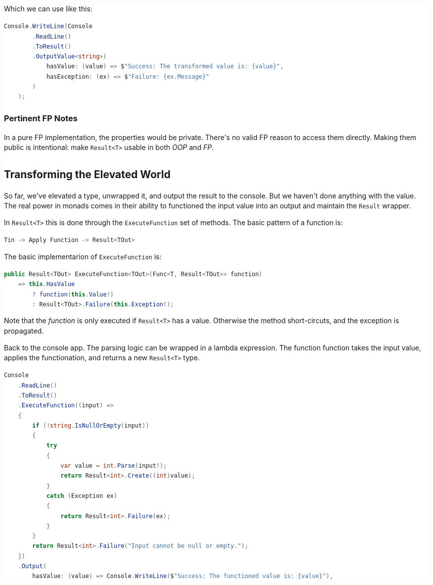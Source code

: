 Which we can use like this:

```csharp
Console.WriteLine(Console
        .ReadLine()
        .ToResult()
        .OutputValue<string>(
            hasValue: (value) => $"Success: The transformed value is: {value}",
            hasException: (ex) => $"Failure: {ex.Message}"
        )
    );
```

### Pertinent FP Notes

In a pure FP implementation, the properties would be private.  There's no valid FP reason to access them directly. Making them public is intentional:  make `Result<T>` usable in both *OOP* and *FP*.


## Transforming the Elevated World

So far, we've elevated a type, unwrapped it, and output the result to the console.  But we haven't done anything with the value.  The real power in monads comes in their ability to functioned the input value into an output and maintain the `Result` wrapper.

In `Result<T>` this is done through the `ExecuteFunction` set of methods.  The basic pattern of a function is:

```csharp
Tin -> Apply Function -> Result<TOut>
```

The basic implementarion of `ExecuteFunction` is:

```csharp
public Result<TOut> ExecuteFunction<TOut>(Func<T, Result<TOut>> function)
    => this.HasValue
        ? function(this.Value!)
        : Result<TOut>.Failure(this.Exception!);
```

Note that the *function* is only executed if `Result<T>` has a value.  Otherwise the method short-circuts, and the exception is propagated.

Back to the console app.  The parsing logic can be wrapped in a lambda expression.  The function function takes the input value, applies the functionation, and returns a new `Result<T>` type.

```csharp
Console
    .ReadLine()
    .ToResult()
    .ExecuteFunction((input) =>
    {
        if (!string.IsNullOrEmpty(input))
        {
            try
            {
                var value = int.Parse(input!);
                return Result<int>.Create((int)value);
            }
            catch (Exception ex)
            {
                return Result<int>.Failure(ex);
            }
        }
        return Result<int>.Failure("Input cannot be null or empty.");
    })
    .Output(
        hasValue: (value) => Console.WriteLine($"Success: The functioned value is: {value}"),
```